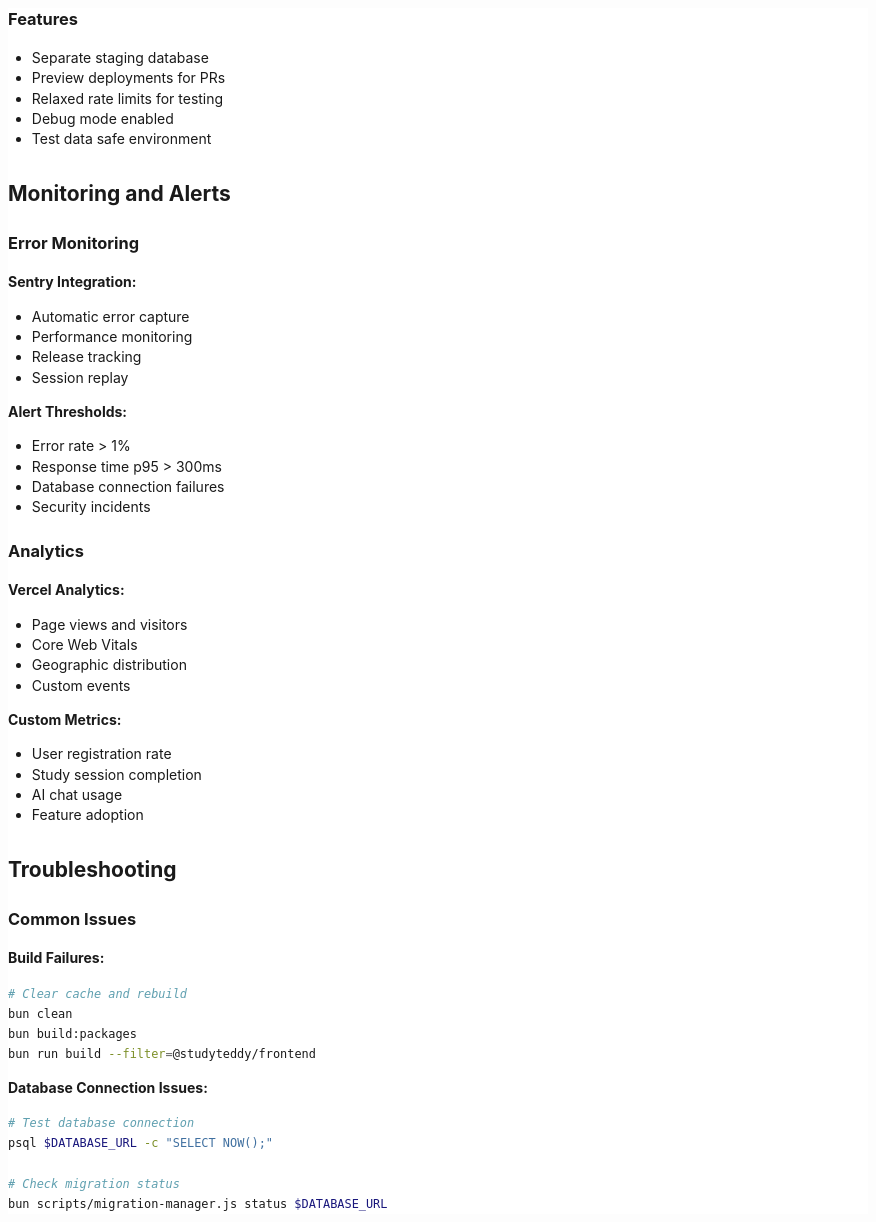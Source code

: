### Features

- Separate staging database
- Preview deployments for PRs
- Relaxed rate limits for testing
- Debug mode enabled
- Test data safe environment

## Monitoring and Alerts

### Error Monitoring

**Sentry Integration:**
- Automatic error capture
- Performance monitoring
- Release tracking
- Session replay

**Alert Thresholds:**
- Error rate > 1%
- Response time p95 > 300ms
- Database connection failures
- Security incidents

### Analytics

**Vercel Analytics:**
- Page views and visitors
- Core Web Vitals
- Geographic distribution
- Custom events

**Custom Metrics:**
- User registration rate
- Study session completion
- AI chat usage
- Feature adoption

## Troubleshooting

### Common Issues

**Build Failures:**
```bash
# Clear cache and rebuild
bun clean
bun build:packages
bun run build --filter=@studyteddy/frontend
```

**Database Connection Issues:**
```bash
# Test database connection
psql $DATABASE_URL -c "SELECT NOW();"

# Check migration status
bun scripts/migration-manager.js status $DATABASE_URL
```

